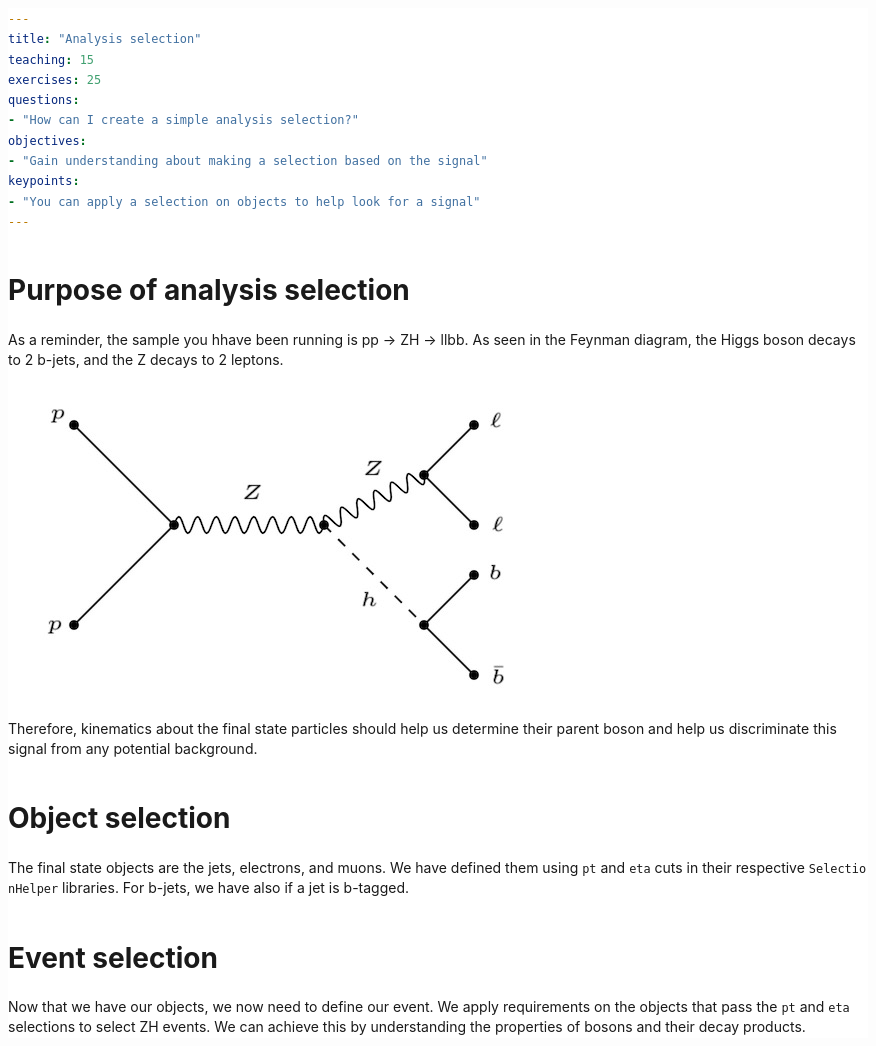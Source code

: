 ```yaml
---
title: "Analysis selection"
teaching: 15
exercises: 25
questions:
- "How can I create a simple analysis selection?"
objectives:
- "Gain understanding about making a selection based on the signal"
keypoints:
- "You can apply a selection on objects to help look for a signal"
---
```


# Purpose of analysis selection

As a reminder, the sample you hhave been running is pp -> ZH -> llbb. As seen in the Feynman diagram, the Higgs boson decays to 2 b-jets, and the Z decays to 2 leptons.

![image info](./../fig/vhbb.jpg)

Therefore, kinematics about the final state particles should help us determine their parent boson and help us discriminate this signal from any potential background. 

# Object selection 

The final state objects are the jets, electrons, and muons. We have defined them using `pt` and `eta` cuts in their respective `SelectionHelper` libraries. For b-jets, we have also if a jet is b-tagged.

# Event selection

Now that we have our objects, we now need to define our event. We apply requirements on the objects that pass the `pt` and `eta` selections to select ZH events. We can achieve this by understanding the properties of bosons and their decay products. 

